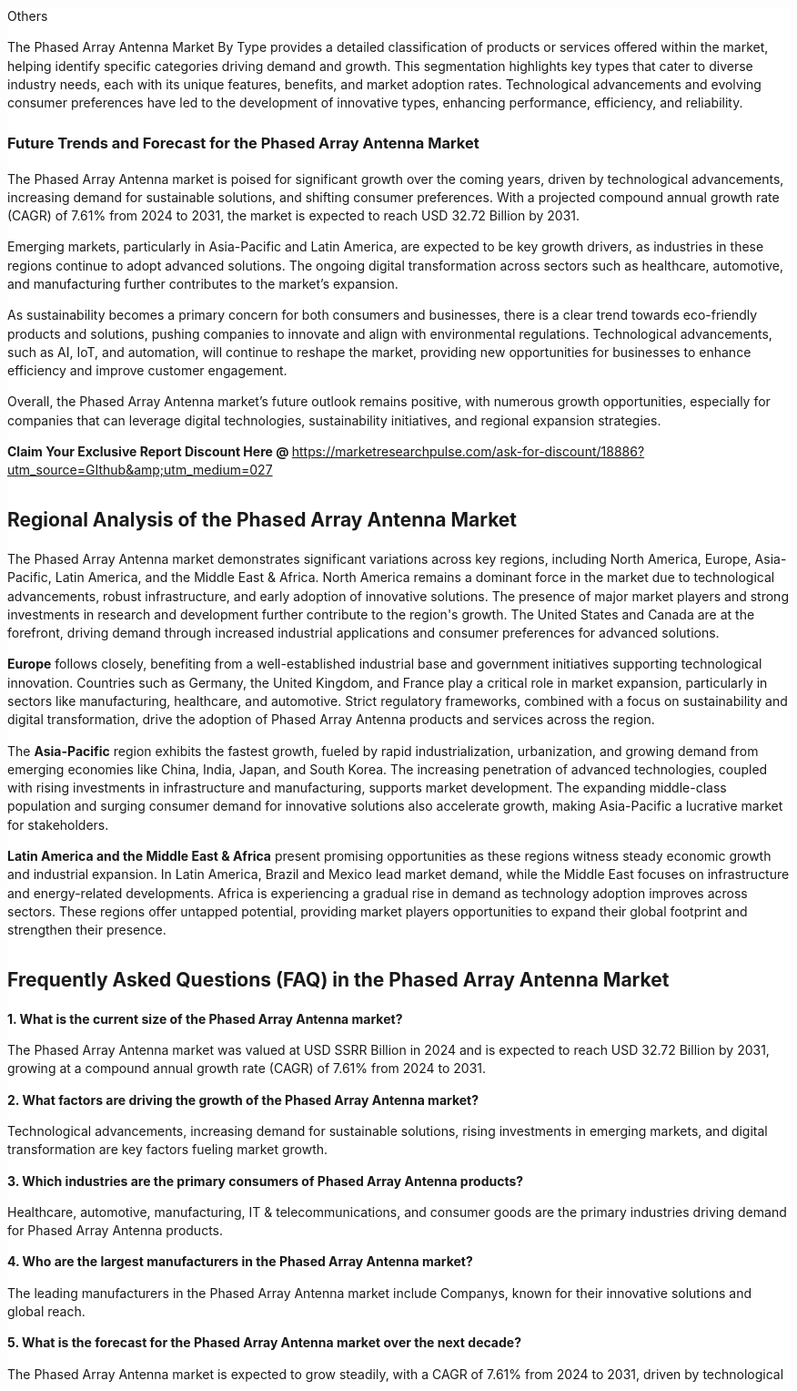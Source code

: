 Others</li></ul><p>The Phased Array Antenna Market By Type provides a detailed classification of products or services offered within the market, helping identify specific categories driving demand and growth. This segmentation highlights key types that cater to diverse industry needs, each with its unique features, benefits, and market adoption rates. Technological advancements and evolving consumer preferences have led to the development of innovative types, enhancing performance, efficiency, and reliability.</p><h3>Future Trends and Forecast for the Phased Array Antenna Market</h3><p>The Phased Array Antenna market is poised for significant growth over the coming years, driven by technological advancements, increasing demand for sustainable solutions, and shifting consumer preferences. With a projected compound annual growth rate (CAGR) of 7.61% from 2024 to 2031, the market is expected to reach USD 32.72 Billion by 2031.</p><p>Emerging markets, particularly in Asia-Pacific and Latin America, are expected to be key growth drivers, as industries in these regions continue to adopt advanced solutions. The ongoing digital transformation across sectors such as healthcare, automotive, and manufacturing further contributes to the market&rsquo;s expansion.</p><p>As sustainability becomes a primary concern for both consumers and businesses, there is a clear trend towards eco-friendly products and solutions, pushing companies to innovate and align with environmental regulations. Technological advancements, such as AI, IoT, and automation, will continue to reshape the market, providing new opportunities for businesses to enhance efficiency and improve customer engagement.</p><p>Overall, the Phased Array Antenna market&rsquo;s future outlook remains positive, with numerous growth opportunities, especially for companies that can leverage digital technologies, sustainability initiatives, and regional expansion strategies.</p><p><strong>Claim Your Exclusive Report Discount Here @ </strong><a href="https://marketresearchpulse.com/ask-for-discount/18886?utm_source=GIthub&amp;utm_medium=027">https://marketresearchpulse.com/ask-for-discount/18886?utm_source=GIthub&amp;utm_medium=027</a></p><h2><strong>Regional Analysis of the Phased Array Antenna Market</strong></h2><p>The Phased Array Antenna market demonstrates significant variations across key regions, including North America, Europe, Asia-Pacific, Latin America, and the Middle East &amp; Africa. North America remains a dominant force in the market due to technological advancements, robust infrastructure, and early adoption of innovative solutions. The presence of major market players and strong investments in research and development further contribute to the region's growth. The United States and Canada are at the forefront, driving demand through increased industrial applications and consumer preferences for advanced solutions.</p><p><strong>Europe</strong> follows closely, benefiting from a well-established industrial base and government initiatives supporting technological innovation. Countries such as Germany, the United Kingdom, and France play a critical role in market expansion, particularly in sectors like manufacturing, healthcare, and automotive. Strict regulatory frameworks, combined with a focus on sustainability and digital transformation, drive the adoption of Phased Array Antenna products and services across the region.</p><p>The <strong>Asia-Pacific</strong> region exhibits the fastest growth, fueled by rapid industrialization, urbanization, and growing demand from emerging economies like China, India, Japan, and South Korea. The increasing penetration of advanced technologies, coupled with rising investments in infrastructure and manufacturing, supports market development. The expanding middle-class population and surging consumer demand for innovative solutions also accelerate growth, making Asia-Pacific a lucrative market for stakeholders.</p><p><strong>Latin America and the Middle East &amp; Africa</strong> present promising opportunities as these regions witness steady economic growth and industrial expansion. In Latin America, Brazil and Mexico lead market demand, while the Middle East focuses on infrastructure and energy-related developments. Africa is experiencing a gradual rise in demand as technology adoption improves across sectors. These regions offer untapped potential, providing market players opportunities to expand their global footprint and strengthen their presence.</p><h2><strong>Frequently Asked Questions (FAQ) in the Phased Array Antenna Market</strong></h2><p><strong>1. What is the current size of the Phased Array Antenna market?</strong></p><p>The Phased Array Antenna market was valued at USD SSRR Billion in 2024 and is expected to reach USD 32.72 Billion by 2031, growing at a compound annual growth rate (CAGR) of 7.61% from 2024 to 2031.</p><p><strong>2. What factors are driving the growth of the Phased Array Antenna market?</strong></p><p>Technological advancements, increasing demand for sustainable solutions, rising investments in emerging markets, and digital transformation are key factors fueling market growth.</p><p><strong>3. Which industries are the primary consumers of Phased Array Antenna products?</strong></p><p>Healthcare, automotive, manufacturing, IT &amp; telecommunications, and consumer goods are the primary industries driving demand for Phased Array Antenna products.</p><p><strong>4. Who are the largest manufacturers in the Phased Array Antenna market?</strong></p><p>The leading manufacturers in the Phased Array Antenna market include Companys, known for their innovative solutions and global reach.</p><p><strong>5. What is the forecast for the Phased Array Antenna market over the next decade?</strong></p><p>The Phased Array Antenna market is expected to grow steadily, with a CAGR of 7.61% from 2024 to 2031, driven by technological
